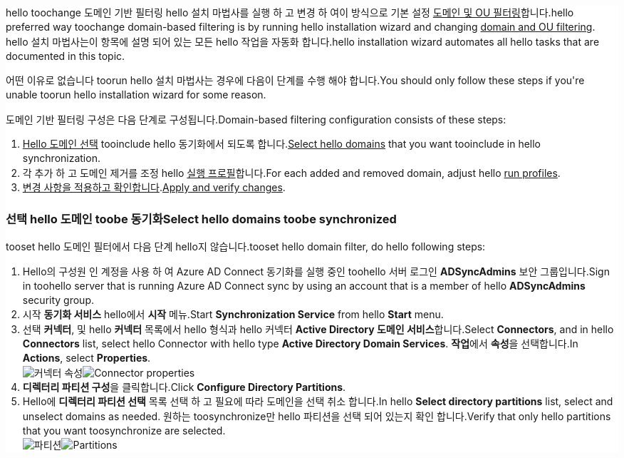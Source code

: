 <span data-ttu-id="71795-174">hello toochange 도메인 기반 필터링 hello 설치 마법사를 실행 하 고 변경 하 여이 방식으로 기본 설정 [도메인 및 OU 필터링](active-directory-aadconnect-get-started-custom.md#domain-and-ou-filtering)합니다.</span><span class="sxs-lookup"><span data-stu-id="71795-174">hello preferred way toochange domain-based filtering is by running hello installation wizard and changing [domain and OU filtering](active-directory-aadconnect-get-started-custom.md#domain-and-ou-filtering).</span></span> <span data-ttu-id="71795-175">hello 설치 마법사는이 항목에 설명 되어 있는 모든 hello 작업을 자동화 합니다.</span><span class="sxs-lookup"><span data-stu-id="71795-175">hello installation wizard automates all hello tasks that are documented in this topic.</span></span>

<span data-ttu-id="71795-176">어떤 이유로 없습니다 toorun hello 설치 마법사는 경우에 다음이 단계를 수행 해야 합니다.</span><span class="sxs-lookup"><span data-stu-id="71795-176">You should only follow these steps if you're unable toorun hello installation wizard for some reason.</span></span>

<span data-ttu-id="71795-177">도메인 기반 필터링 구성은 다음 단계로 구성됩니다.</span><span class="sxs-lookup"><span data-stu-id="71795-177">Domain-based filtering configuration consists of these steps:</span></span>

1. <span data-ttu-id="71795-178">[Hello 도메인 선택](#select-domains-to-be-synchronized) tooinclude hello 동기화에서 되도록 합니다.</span><span class="sxs-lookup"><span data-stu-id="71795-178">[Select hello domains](#select-domains-to-be-synchronized) that you want tooinclude in hello synchronization.</span></span>
2. <span data-ttu-id="71795-179">각 추가 하 고 도메인 제거를 조정 hello [실행 프로필](#update-run-profiles)합니다.</span><span class="sxs-lookup"><span data-stu-id="71795-179">For each added and removed domain, adjust hello [run profiles](#update-run-profiles).</span></span>
3. <span data-ttu-id="71795-180">[변경 사항을 적용하고 확인합니다](#apply-and-verify-changes).</span><span class="sxs-lookup"><span data-stu-id="71795-180">[Apply and verify changes](#apply-and-verify-changes).</span></span>

### <a name="select-hello-domains-toobe-synchronized"></a><span data-ttu-id="71795-181">선택 hello 도메인 toobe 동기화</span><span class="sxs-lookup"><span data-stu-id="71795-181">Select hello domains toobe synchronized</span></span>
<span data-ttu-id="71795-182">tooset hello 도메인 필터에서 다음 단계 hello지 않습니다.</span><span class="sxs-lookup"><span data-stu-id="71795-182">tooset hello domain filter, do hello following steps:</span></span>

1. <span data-ttu-id="71795-183">Hello의 구성원 인 계정을 사용 하 여 Azure AD Connect 동기화를 실행 중인 toohello 서버 로그인 **ADSyncAdmins** 보안 그룹입니다.</span><span class="sxs-lookup"><span data-stu-id="71795-183">Sign in toohello server that is running Azure AD Connect sync by using an account that is a member of hello **ADSyncAdmins** security group.</span></span>
2. <span data-ttu-id="71795-184">시작 **동기화 서비스** hello에서 **시작** 메뉴.</span><span class="sxs-lookup"><span data-stu-id="71795-184">Start **Synchronization Service** from hello **Start** menu.</span></span>
3. <span data-ttu-id="71795-185">선택 **커넥터**, 및 hello **커넥터** 목록에서 hello 형식과 hello 커넥터 **Active Directory 도메인 서비스**합니다.</span><span class="sxs-lookup"><span data-stu-id="71795-185">Select **Connectors**, and in hello **Connectors** list, select hello Connector with hello type **Active Directory Domain Services**.</span></span> <span data-ttu-id="71795-186">**작업**에서 **속성**을 선택합니다.</span><span class="sxs-lookup"><span data-stu-id="71795-186">In **Actions**, select **Properties**.</span></span>  
   <span data-ttu-id="71795-187">![커넥터 속성](./media/active-directory-aadconnectsync-configure-filtering/connectorproperties.png)</span><span class="sxs-lookup"><span data-stu-id="71795-187">![Connector properties](./media/active-directory-aadconnectsync-configure-filtering/connectorproperties.png)</span></span>  
4. <span data-ttu-id="71795-188">**디렉터리 파티션 구성**을 클릭합니다.</span><span class="sxs-lookup"><span data-stu-id="71795-188">Click **Configure Directory Partitions**.</span></span>
5. <span data-ttu-id="71795-189">Hello에 **디렉터리 파티션 선택** 목록 선택 하 고 필요에 따라 도메인을 선택 취소 합니다.</span><span class="sxs-lookup"><span data-stu-id="71795-189">In hello **Select directory partitions** list, select and unselect domains as needed.</span></span> <span data-ttu-id="71795-190">원하는 toosynchronize만 hello 파티션을 선택 되어 있는지 확인 합니다.</span><span class="sxs-lookup"><span data-stu-id="71795-190">Verify that only hello partitions that you want toosynchronize are selected.</span></span>  
   <span data-ttu-id="71795-191">![파티션](./media/active-directory-aadconnectsync-configure-filtering/connectorpartitions.png)</span><span class="sxs-lookup"><span data-stu-id="71795-191">![Partitions](./media/active-directory-aadconnectsync-configure-filtering/connectorpartitions.png)</span></span>  
